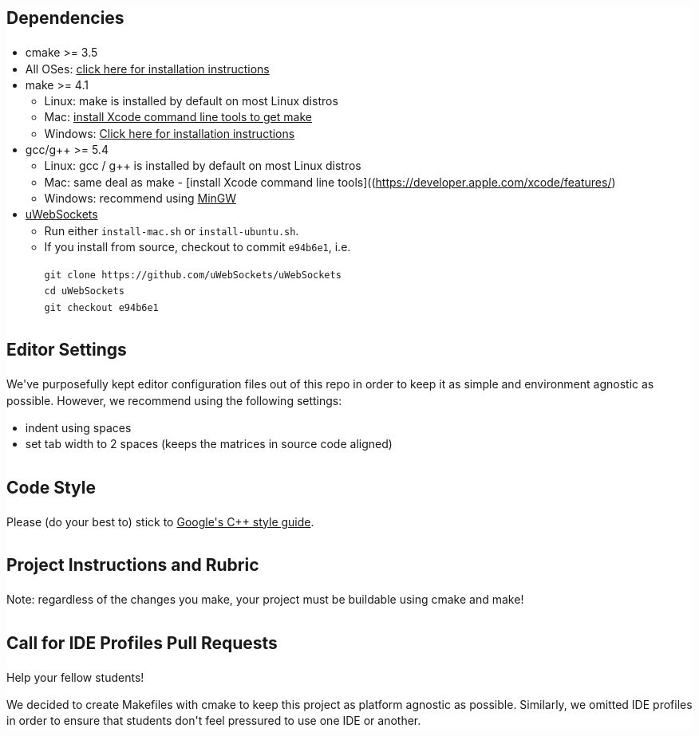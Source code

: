 ## Dependencies

* cmake >= 3.5
 * All OSes: [click here for installation instructions](https://cmake.org/install/)
* make >= 4.1
  * Linux: make is installed by default on most Linux distros
  * Mac: [install Xcode command line tools to get make](https://developer.apple.com/xcode/features/)
  * Windows: [Click here for installation instructions](http://gnuwin32.sourceforge.net/packages/make.htm)
* gcc/g++ >= 5.4
  * Linux: gcc / g++ is installed by default on most Linux distros
  * Mac: same deal as make - [install Xcode command line tools]((https://developer.apple.com/xcode/features/)
  * Windows: recommend using [MinGW](http://www.mingw.org/)
* [uWebSockets](https://github.com/uWebSockets/uWebSockets)
  * Run either `install-mac.sh` or `install-ubuntu.sh`.
  * If you install from source, checkout to commit `e94b6e1`, i.e.
    ```
    git clone https://github.com/uWebSockets/uWebSockets 
    cd uWebSockets
    git checkout e94b6e1
    ```

## Editor Settings

We've purposefully kept editor configuration files out of this repo in order to
keep it as simple and environment agnostic as possible. However, we recommend
using the following settings:

* indent using spaces
* set tab width to 2 spaces (keeps the matrices in source code aligned)

## Code Style

Please (do your best to) stick to [Google's C++ style guide](https://google.github.io/styleguide/cppguide.html).

## Project Instructions and Rubric

Note: regardless of the changes you make, your project must be buildable using
cmake and make!


## Call for IDE Profiles Pull Requests

Help your fellow students!

We decided to create Makefiles with cmake to keep this project as platform
agnostic as possible. Similarly, we omitted IDE profiles in order to ensure
that students don't feel pressured to use one IDE or another.
